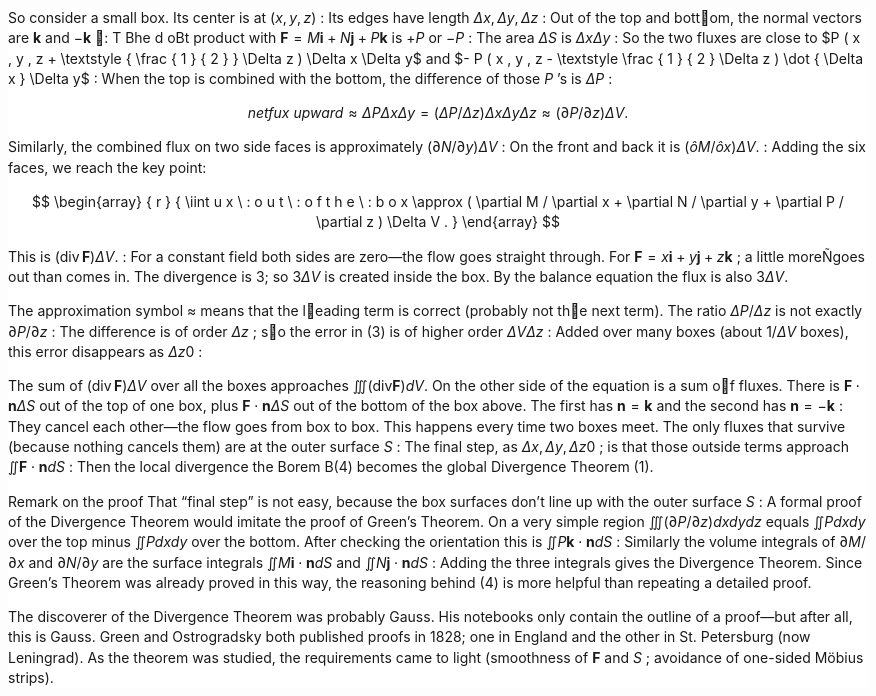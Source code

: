 So consider a small box. Its center is at $( x , y , z )$ : Its edges have length $\Delta x , \Delta y , \Delta z$ : Out of the top and bottom, the normal vectors are $\mathbf { k }$ and $- \mathbf { k }$ : T Bhe d oBt product with $\mathbf { F } = M \mathbf { i } + N \mathbf { j } + P \mathbf { k }$ is $+ P$ or $- P$ : The area $\Delta S$ is $\Delta x \Delta y$ : So the two fluxes are close to $P ( x , y , z + \textstyle { \frac { 1 } { 2 } } \Delta z ) \Delta x \Delta y$ and $- P ( x , y , z - \textstyle \frac { 1 } { 2 } \Delta z ) \dot { \Delta x } \Delta y$ : When the top is combined with the bottom, the difference of those $P$ ’s is $\Delta P$ :

$$
n e t f u x ~ u p w a r d \approx \Delta P \Delta x \Delta y = ( \Delta P / \Delta z ) \Delta x \Delta y \Delta z \approx ( \partial P / \partial z ) \Delta V .
$$

Similarly, the combined flux on two side faces is approximately $( \partial N / \partial y ) \Delta V$ : On the front and back it is $( { \hat { o } } M / { \hat { o } } x ) \Delta V .$ : Adding the six faces, we reach the key point:

$$
\begin{array} { r } { \iint u x \ : o u t \ : o f t h e \ : b o x \approx ( \partial M / \partial x + \partial N / \partial y + \partial P / \partial z ) \Delta V . } \end{array}
$$

This is $( \operatorname { d i v } \mathbf { F } ) \Delta V .$ : For a constant field both sides are zero—the flow goes straight through. For $\mathbf { F } = x \mathbf { i } + y \mathbf { j } + z \mathbf { k }$ ; a little moreÑgoes out than comes in. The divergence is 3; so $3 \Delta V$ is created inside the box. By the balance equation the flux is also $3 \Delta V .$

The approximation symbol $\approx$ means that the leading term is correct (probably not the next term). The ratio $\Delta P / \Delta z$ is not exactly ${ \partial P / \partial z }$ : The difference is of order $\Delta z$ ; so the error in (3) is of higher order $\Delta V \Delta z$ : Added over many boxes (about $1 / \Delta V$ boxes), this error disappears as $\Delta z  0$ :

The sum of $( \operatorname { d i v } \mathbf { F } ) \Delta V$ over all the boxes approaches $\iiint ( \mathrm { d i v } \mathbf { F } ) d V .$ On the other side of the equation is a sum of fluxes. There is $\mathbf { F } { \cdot } \mathbf { n } \Delta S$ out of the top of one box, plus $\mathbf { F } { \cdot } \mathbf { n } \Delta S$ out of the bottom of the box above. The first has $\mathbf { n } = \mathbf { k }$ and the second has $\mathbf { n } = - \mathbf { k }$ : They cancel each other—the flow goes from box to box. This happens every time two boxes meet. The only fluxes that survive (because nothing cancels them) are at the outer surface $S$ : The final step, as $\Delta x , \Delta y , \Delta z  0$ ; is that those outside terms approach $\iint \mathbf { F } \cdot \mathbf { n } d S$ : Then the local divergence the Borem B(4) becomes the global Divergence Theorem (1).

Remark on the proof That “final step” is not easy, because the box surfaces don’t line up with the outer surface $S$ : A formal proof of the Divergence Theorem would imitate the proof of Green’s Theorem. On a very simple region $\iiint ( \partial P / \partial z ) d x d y d z$ equals $\iint P d x d y$ over the top minus $\iint P d x d y$ over the bottom. After checking the orientation this is $\iint { P \mathbf { k } } \cdot \mathbf { n } d S$ : Similarly the volume integrals of $\partial M / \partial x$ and $\partial N / \partial y$ are the surface integrals $\iint M \mathbf { i } \cdot \mathbf { n } d S$ and $\iint N \mathbf { j } \cdot \mathbf { n } d S$ : Adding the three integrals gives the Divergence Theorem. Since Green’s Theorem was already proved in this way, the reasoning behind (4) is more helpful than repeating a detailed proof.

The discoverer of the Divergence Theorem was probably Gauss. His notebooks only contain the outline of a proof—but after all, this is Gauss. Green and Ostrogradsky both published proofs in 1828; one in England and the other in St. Petersburg (now Leningrad). As the theorem was studied, the requirements came to light (smoothness of $\mathbf { F }$ and $S$ ; avoidance of one-sided Möbius strips).
